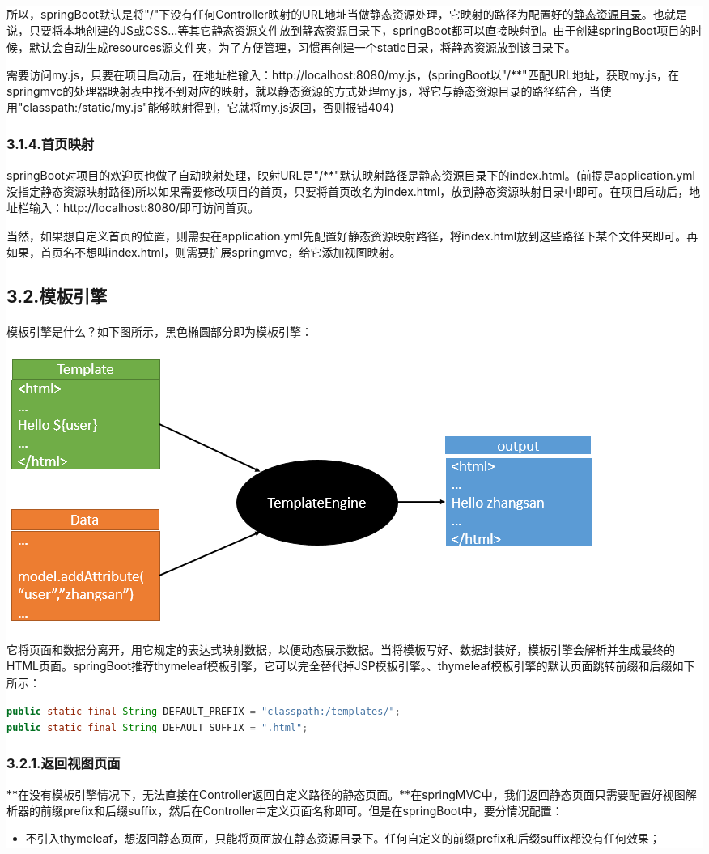 所以，springBoot默认是将"/"下没有任何Controller映射的URL地址当做静态资源处理，它映射的路径为配置好的[静态资源目录](#3.1.1.静态资源目录)。也就是说，只要将本地创建的JS或CSS...等其它静态资源文件放到静态资源目录下，springBoot都可以直接映射到。由于创建springBoot项目的时候，默认会自动生成resources源文件夹，为了方便管理，习惯再创建一个static目录，将静态资源放到该目录下。

需要访问my.js，只要在项目启动后，在地址栏输入：http://localhost:8080/my.js，(springBoot以"/**"匹配URL地址，获取my.js，在springmvc的处理器映射表中找不到对应的映射，就以静态资源的方式处理my.js，将它与静态资源目录的路径结合，当使用"classpath:/static/my.js"能够映射得到，它就将my.js返回，否则报错404)

### 3.1.4.首页映射

springBoot对项目的欢迎页也做了自动映射处理，映射URL是"/**"默认映射路径是静态资源目录下的index.html。(前提是application.yml没指定静态资源映射路径)所以如果需要修改项目的首页，只要将首页改名为index.html，放到静态资源映射目录中即可。在项目启动后，地址栏输入：http://localhost:8080/即可访问首页。

当然，如果想自定义首页的位置，则需要在application.yml先配置好静态资源映射路径，将index.html放到这些路径下某个文件夹即可。再如果，首页名不想叫index.html，则需要扩展springmvc，给它添加视图映射。

## 3.2.模板引擎

模板引擎是什么？如下图所示，黑色椭圆部分即为模板引擎：

![](./images/thymeleaf模板引擎.png)

它将页面和数据分离开，用它规定的表达式映射数据，以便动态展示数据。当将模板写好、数据封装好，模板引擎会解析并生成最终的HTML页面。springBoot推荐thymeleaf模板引擎，它可以完全替代掉JSP模板引擎。、thymeleaf模板引擎的默认页面跳转前缀和后缀如下所示：

```java
public static final String DEFAULT_PREFIX = "classpath:/templates/";
public static final String DEFAULT_SUFFIX = ".html";
```

### 3.2.1.返回视图页面

**在没有模板引擎情况下，无法直接在Controller返回自定义路径的静态页面。**在springMVC中，我们返回静态页面只需要配置好视图解析器的前缀prefix和后缀suffix，然后在Controller中定义页面名称即可。但是在springBoot中，要分情况配置：

- 不引入thymeleaf，想返回静态页面，只能将页面放在静态资源目录下。任何自定义的前缀prefix和后缀suffix都没有任何效果；

